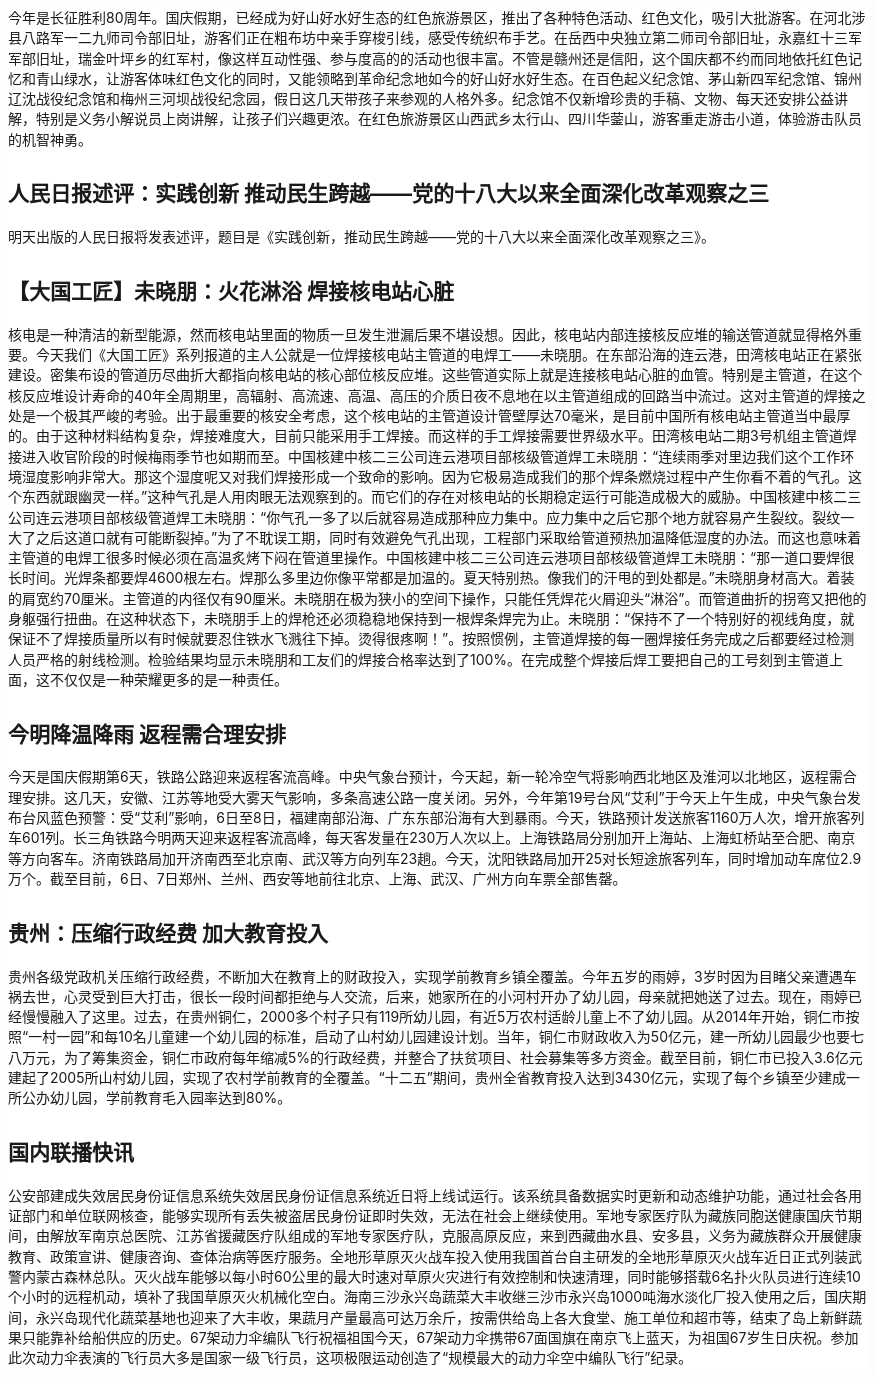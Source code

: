 今年是长征胜利80周年。国庆假期，已经成为好山好水好生态的红色旅游景区，推出了各种特色活动、红色文化，吸引大批游客。在河北涉县八路军一二九师司令部旧址，游客们正在粗布坊中亲手穿梭引线，感受传统织布手艺。在岳西中央独立第二师司令部旧址，永嘉红十三军军部旧址，瑞金叶坪乡的红军村，像这样互动性强、参与度高的的活动也很丰富。不管是赣州还是信阳，这个国庆都不约而同地依托红色记忆和青山绿水，让游客体味红色文化的同时，又能领略到革命纪念地如今的好山好水好生态。在百色起义纪念馆、茅山新四军纪念馆、锦州辽沈战役纪念馆和梅州三河坝战役纪念园，假日这几天带孩子来参观的人格外多。纪念馆不仅新增珍贵的手稿、文物、每天还安排公益讲解，特别是义务小解说员上岗讲解，让孩子们兴趣更浓。在红色旅游景区山西武乡太行山、四川华蓥山，游客重走游击小道，体验游击队员的机智神勇。


## 人民日报述评：实践创新 推动民生跨越——党的十八大以来全面深化改革观察之三


明天出版的人民日报将发表述评，题目是《实践创新，推动民生跨越——党的十八大以来全面深化改革观察之三》。


## 【大国工匠】未晓朋：火花淋浴 焊接核电站心脏


核电是一种清洁的新型能源，然而核电站里面的物质一旦发生泄漏后果不堪设想。因此，核电站内部连接核反应堆的输送管道就显得格外重要。今天我们《大国工匠》系列报道的主人公就是一位焊接核电站主管道的电焊工——未晓朋。在东部沿海的连云港，田湾核电站正在紧张建设。密集布设的管道历尽曲折大都指向核电站的核心部位核反应堆。这些管道实际上就是连接核电站心脏的血管。特别是主管道，在这个核反应堆设计寿命的40年全周期里，高辐射、高流速、高温、高压的介质日夜不息地在以主管道组成的回路当中流过。这对主管道的焊接之处是一个极其严峻的考验。出于最重要的核安全考虑，这个核电站的主管道设计管壁厚达70毫米，是目前中国所有核电站主管道当中最厚的。由于这种材料结构复杂，焊接难度大，目前只能采用手工焊接。而这样的手工焊接需要世界级水平。田湾核电站二期3号机组主管道焊接进入收官阶段的时候梅雨季节也如期而至。中国核建中核二三公司连云港项目部核级管道焊工未晓朋：“连续雨季对里边我们这个工作环境湿度影响非常大。那这个湿度呢又对我们焊接形成一个致命的影响。因为它极易造成我们的那个焊条燃烧过程中产生你看不着的气孔。这个东西就跟幽灵一样。”这种气孔是人用肉眼无法观察到的。而它们的存在对核电站的长期稳定运行可能造成极大的威胁。中国核建中核二三公司连云港项目部核级管道焊工未晓朋：“你气孔一多了以后就容易造成那种应力集中。应力集中之后它那个地方就容易产生裂纹。裂纹一大了之后这道口就有可能断裂掉。”为了不耽误工期，同时有效避免气孔出现，工程部门采取给管道预热加温降低湿度的办法。而这也意味着主管道的电焊工很多时候必须在高温炙烤下闷在管道里操作。中国核建中核二三公司连云港项目部核级管道焊工未晓朋：“那一道口要焊很长时间。光焊条都要焊4600根左右。焊那么多里边你像平常都是加温的。夏天特别热。像我们的汗甩的到处都是。”未晓朋身材高大。着装的肩宽约70厘米。主管道的内径仅有90厘米。未晓朋在极为狭小的空间下操作，只能任凭焊花火屑迎头“淋浴”。而管道曲折的拐弯又把他的身躯强行扭曲。在这种状态下，未晓朋手上的焊枪还必须稳稳地保持到一根焊条焊完为止。未晓朋：“保持不了一个特别好的视线角度，就保证不了焊接质量所以有时候就要忍住铁水飞溅往下掉。烫得很疼啊！”。按照惯例，主管道焊接的每一圈焊接任务完成之后都要经过检测人员严格的射线检测。检验结果均显示未晓朋和工友们的焊接合格率达到了100%。在完成整个焊接后焊工要把自己的工号刻到主管道上面，这不仅仅是一种荣耀更多的是一种责任。


## 今明降温降雨 返程需合理安排


今天是国庆假期第6天，铁路公路迎来返程客流高峰。中央气象台预计，今天起，新一轮冷空气将影响西北地区及淮河以北地区，返程需合理安排。这几天，安徽、江苏等地受大雾天气影响，多条高速公路一度关闭。另外，今年第19号台风“艾利”于今天上午生成，中央气象台发布台风蓝色预警：受“艾利”影响，6日至8日，福建南部沿海、广东东部沿海有大到暴雨。今天，铁路预计发送旅客1160万人次，增开旅客列车601列。长三角铁路今明两天迎来返程客流高峰，每天客发量在230万人次以上。上海铁路局分别加开上海站、上海虹桥站至合肥、南京等方向客车。济南铁路局加开济南西至北京南、武汉等方向列车23趟。今天，沈阳铁路局加开25对长短途旅客列车，同时增加动车席位2.9万个。截至目前，6日、7日郑州、兰州、西安等地前往北京、上海、武汉、广州方向车票全部售罄。


## 贵州：压缩行政经费 加大教育投入


贵州各级党政机关压缩行政经费，不断加大在教育上的财政投入，实现学前教育乡镇全覆盖。今年五岁的雨婷，3岁时因为目睹父亲遭遇车祸去世，心灵受到巨大打击，很长一段时间都拒绝与人交流，后来，她家所在的小河村开办了幼儿园，母亲就把她送了过去。现在，雨婷已经慢慢融入了这里。过去，在贵州铜仁，2000多个村子只有119所幼儿园，有近5万农村适龄儿童上不了幼儿园。从2014年开始，铜仁市按照“一村一园”和每10名儿童建一个幼儿园的标准，启动了山村幼儿园建设计划。当年，铜仁市财政收入为50亿元，建一所幼儿园最少也要七八万元，为了筹集资金，铜仁市政府每年缩减5%的行政经费，并整合了扶贫项目、社会募集等多方资金。截至目前，铜仁市已投入3.6亿元建起了2005所山村幼儿园，实现了农村学前教育的全覆盖。“十二五”期间，贵州全省教育投入达到3430亿元，实现了每个乡镇至少建成一所公办幼儿园，学前教育毛入园率达到80%。


## 国内联播快讯


公安部建成失效居民身份证信息系统失效居民身份证信息系统近日将上线试运行。该系统具备数据实时更新和动态维护功能，通过社会各用证部门和单位联网核查，能够实现所有丢失被盗居民身份证即时失效，无法在社会上继续使用。军地专家医疗队为藏族同胞送健康国庆节期间，由解放军南京总医院、江苏省援藏医疗队组成的军地专家医疗队，克服高原反应，来到西藏曲水县、安多县，义务为藏族群众开展健康教育、政策宣讲、健康咨询、查体治病等医疗服务。全地形草原灭火战车投入使用我国首台自主研发的全地形草原灭火战车近日正式列装武警内蒙古森林总队。灭火战车能够以每小时60公里的最大时速对草原火灾进行有效控制和快速清理，同时能够搭载6名扑火队员进行连续10个小时的远程机动，填补了我国草原灭火机械化空白。海南三沙永兴岛蔬菜大丰收继三沙市永兴岛1000吨海水淡化厂投入使用之后，国庆期间，永兴岛现代化蔬菜基地也迎来了大丰收，果蔬月产量最高可达万余斤，按需供给岛上各大食堂、施工单位和超市等，结束了岛上新鲜蔬果只能靠补给船供应的历史。67架动力伞编队飞行祝福祖国今天，67架动力伞携带67面国旗在南京飞上蓝天，为祖国67岁生日庆祝。参加此次动力伞表演的飞行员大多是国家一级飞行员，这项极限运动创造了“规模最大的动力伞空中编队飞行”纪录。
